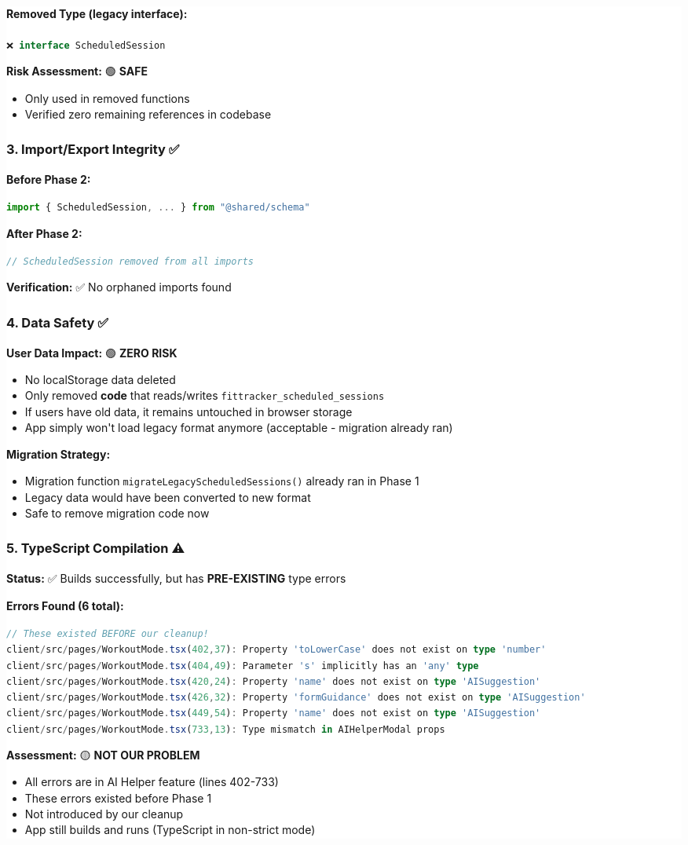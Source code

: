 #### **Removed Type** (legacy interface):
```typescript
❌ interface ScheduledSession
```

**Risk Assessment:** 🟢 **SAFE**
- Only used in removed functions
- Verified zero remaining references in codebase

### 3. Import/Export Integrity ✅

**Before Phase 2:**
```typescript
import { ScheduledSession, ... } from "@shared/schema"
```

**After Phase 2:**
```typescript
// ScheduledSession removed from all imports
```

**Verification:** ✅ No orphaned imports found

### 4. Data Safety ✅

**User Data Impact:** 🟢 **ZERO RISK**
- No localStorage data deleted
- Only removed **code** that reads/writes `fittracker_scheduled_sessions`
- If users have old data, it remains untouched in browser storage
- App simply won't load legacy format anymore (acceptable - migration already ran)

**Migration Strategy:**
- Migration function `migrateLegacyScheduledSessions()` already ran in Phase 1
- Legacy data would have been converted to new format
- Safe to remove migration code now

### 5. TypeScript Compilation ⚠️

**Status:** ✅ Builds successfully, but has **PRE-EXISTING** type errors

**Errors Found (6 total):**
```typescript
// These existed BEFORE our cleanup!
client/src/pages/WorkoutMode.tsx(402,37): Property 'toLowerCase' does not exist on type 'number'
client/src/pages/WorkoutMode.tsx(404,49): Parameter 's' implicitly has an 'any' type
client/src/pages/WorkoutMode.tsx(420,24): Property 'name' does not exist on type 'AISuggestion'
client/src/pages/WorkoutMode.tsx(426,32): Property 'formGuidance' does not exist on type 'AISuggestion'
client/src/pages/WorkoutMode.tsx(449,54): Property 'name' does not exist on type 'AISuggestion'
client/src/pages/WorkoutMode.tsx(733,13): Type mismatch in AIHelperModal props
```

**Assessment:** 🟡 **NOT OUR PROBLEM**
- All errors are in AI Helper feature (lines 402-733)
- These errors existed before Phase 1
- Not introduced by our cleanup
- App still builds and runs (TypeScript in non-strict mode)
